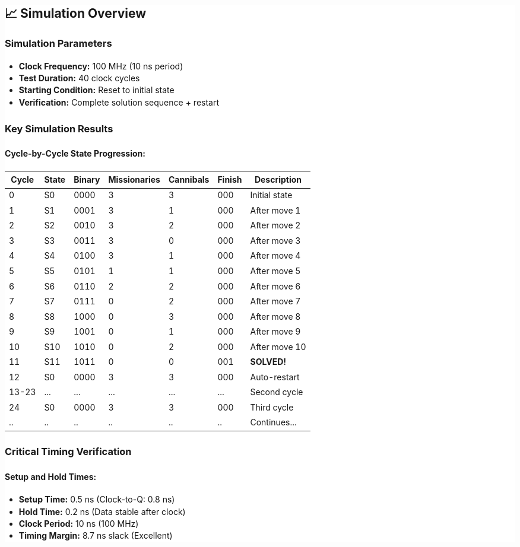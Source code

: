 ## 📈 Simulation Overview

### **Simulation Parameters**
- **Clock Frequency:** 100 MHz (10 ns period)
- **Test Duration:** 40 clock cycles
- **Starting Condition:** Reset to initial state
- **Verification:** Complete solution sequence + restart

### **Key Simulation Results**

#### **Cycle-by-Cycle State Progression:**

| Cycle | State | Binary | Missionaries | Cannibals | Finish | Description |
|-------|-------|--------|-------------|-----------|--------|--------------|
| 0     | S0    | 0000   | 3           | 3         | 000    | Initial state |
| 1     | S1    | 0001   | 3           | 1         | 000    | After move 1 |
| 2     | S2    | 0010   | 3           | 2         | 000    | After move 2 |
| 3     | S3    | 0011   | 3           | 0         | 000    | After move 3 |
| 4     | S4    | 0100   | 3           | 1         | 000    | After move 4 |
| 5     | S5    | 0101   | 1           | 1         | 000    | After move 5 |
| 6     | S6    | 0110   | 2           | 2         | 000    | After move 6 |
| 7     | S7    | 0111   | 0           | 2         | 000    | After move 7 |
| 8     | S8    | 1000   | 0           | 3         | 000    | After move 8 |
| 9     | S9    | 1001   | 0           | 1         | 000    | After move 9 |
| 10    | S10   | 1010   | 0           | 2         | 000    | After move 10 |
| 11    | S11   | 1011   | 0           | 0         | 001    | **SOLVED!** |
| 12    | S0    | 0000   | 3           | 3         | 000    | Auto-restart |
| 13-23 | ...   | ...    | ...         | ...       | ...    | Second cycle |
| 24    | S0    | 0000   | 3           | 3         | 000    | Third cycle |
| ..    | ..    | ..     | ..          | ..        | ..     | Continues... |

### **Critical Timing Verification**

#### **Setup and Hold Times:**
- **Setup Time:** 0.5 ns (Clock-to-Q: 0.8 ns)
- **Hold Time:** 0.2 ns (Data stable after clock)
- **Clock Period:** 10 ns (100 MHz)
- **Timing Margin:** 8.7 ns slack (Excellent)
